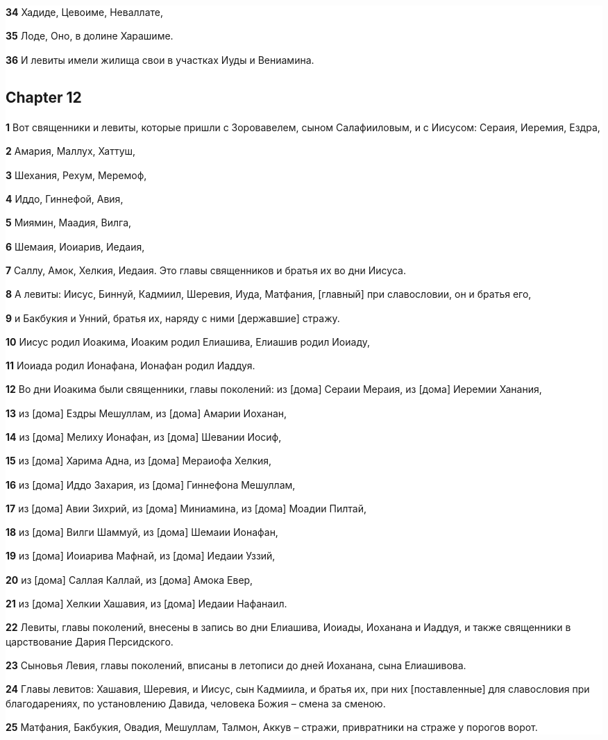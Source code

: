 **34** Хадиде, Цевоиме, Неваллате,

**35** Лоде, Оно, в долине Харашиме.

**36** И левиты имели жилища свои в участках Иуды и Вениамина.

## Chapter 12

**1** Вот священники и левиты, которые пришли с Зоровавелем, сыном Салафииловым, и с Иисусом: Сераия, Иеремия, Ездра,

**2** Амария, Маллух, Хаттуш,

**3** Шехания, Рехум, Меремоф,

**4** Иддо, Гиннефой, Авия,

**5** Миямин, Маадия, Вилга,

**6** Шемаия, Иоиарив, Иедаия,

**7** Саллу, Амок, Хелкия, Иедаия. Это главы священников и братья их во дни Иисуса.

**8** А левиты: Иисус, Биннуй, Кадмиил, Шеревия, Иуда, Матфания, [главный] при славословии, он и братья его,

**9** и Бакбукия и Унний, братья их, наряду с ними [державшие] стражу.

**10** Иисус родил Иоакима, Иоаким родил Елиашива, Елиашив родил Иоиаду,

**11** Иоиада родил Ионафана, Ионафан родил Иаддуя.

**12** Во дни Иоакима были священники, главы поколений: из [дома] Сераии Мераия, из [дома] Иеремии Ханания,

**13** из [дома] Ездры Мешуллам, из [дома] Амарии Иоханан,

**14** из [дома] Мелиху Ионафан, из [дома] Шевании Иосиф,

**15** из [дома] Харима Адна, из [дома] Мераиофа Хелкия,

**16** из [дома] Иддо Захария, из [дома] Гиннефона Мешуллам,

**17** из [дома] Авии Зихрий, из [дома] Миниамина, из [дома] Моадии Пилтай,

**18** из [дома] Вилги Шаммуй, из [дома] Шемаии Ионафан,

**19** из [дома] Иоиарива Мафнай, из [дома] Иедаии Уззий,

**20** из [дома] Саллая Каллай, из [дома] Амока Евер,

**21** из [дома] Хелкии Хашавия, из [дома] Иедаии Нафанаил.

**22** Левиты, главы поколений, внесены в запись во дни Елиашива, Иоиады, Иоханана и Иаддуя, и также священники в царствование Дария Персидского.

**23** Сыновья Левия, главы поколений, вписаны в летописи до дней Иоханана, сына Елиашивова.

**24** Главы левитов: Хашавия, Шеревия, и Иисус, сын Кадмиила, и братья их, при них [поставленные] для славословия при благодарениях, по установлению Давида, человека Божия – смена за сменою.

**25** Матфания, Бакбукия, Овадия, Мешуллам, Талмон, Аккув – стражи, привратники на страже у порогов ворот.
